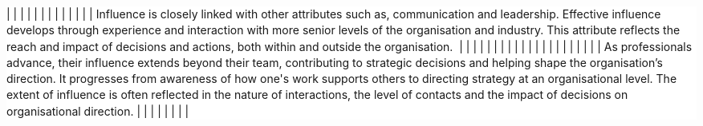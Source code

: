 |        |     |     |     |     |     |     |      |                                             |                              |                                     |                                                                                                                                                                     | Influence is closely linked with other attributes such as, communication and leadership. Effective influence develops through experience and interaction with more senior levels of the organisation and industry. This attribute reflects the reach and impact of decisions and actions, both within and outside the organisation.                                                                                                                                                                                                                                                                                                                                                                                                                                                                                                                                                                       |                                                                                                                                                                                            |                                                                                                                                                                                                                                                                 |                                                                                                                                                                                           |                                                                                                                                                                                                                                  |                                                                                                                                                                                                                                                                              |                                                                                                                                                                                                                                                                                                                              |                                                                                                                                                                                                                                                                                                             |
|        |     |     |     |     |     |     |      |                                             |                              |                                     |                                                                                                                                                                     | As professionals advance, their influence extends beyond their team, contributing to strategic decisions and helping shape the organisation’s direction. It progresses from awareness of how one's work supports others to directing strategy at an organisational level. The extent of influence is often reflected in the nature of interactions, the level of contacts and the impact of decisions on organisational direction.                                                                                                                                                                                                                                                                                                                                                                                                                                                                        |                                                                                                                                                                                            |                                                                                                                                                                                                                                                                 |                                                                                                                                                                                           |                                                                                                                                                                                                                                  |                                                                                                                                                                                                                                                                              |                                                                                                                                                                                                                                                                                                                              |                                                                                                                                                                                                                                                                                                             |